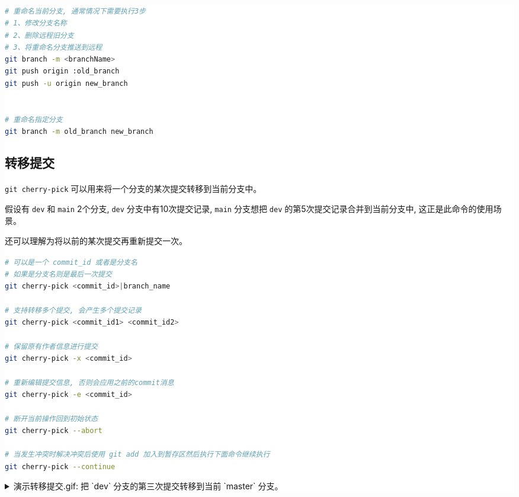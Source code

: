 ```bash
# 重命名当前分支, 通常情况下需要执行3步
# 1、修改分支名称
# 2、删除远程旧分支
# 3、将重命名分支推送到远程
git branch -m <branchName>
git push origin :old_branch
git push -u origin new_branch


# 重命名指定分支
git branch -m old_branch new_branch
```






## 转移提交

`git cherry-pick` 可以用来将一个分支的某次提交转移到当前分支中。

假设有 `dev` 和 `main` 2个分支, `dev` 分支中有10次提交记录, `main` 分支想把 `dev` 的第5次提交记录合并到当前分支中, 这正是此命令的使用场景。

还可以理解为将以前的某次提交再重新提交一次。

```bash
# 可以是一个 commit_id 或者是分支名
# 如果是分支名则是最后一次提交
git cherry-pick <commit_id>|branch_name

# 支持转移多个提交, 会产生多个提交记录
git cherry-pick <commit_id1> <commit_id2>

# 保留原有作者信息进行提交
git cherry-pick -x <commit_id>

# 重新编辑提交信息, 否则会应用之前的commit消息
git cherry-pick -e <commit_id>

# 断开当前操作回到初始状态
git cherry-pick --abort

# 当发生冲突时解决冲突后使用 git add 加入到暂存区然后执行下面命令继续执行
git cherry-pick --continue
```

<details><summary>演示转移提交.gif: 把 `dev` 分支的第三次提交转移到当前 `master` 分支。</summary></details>











